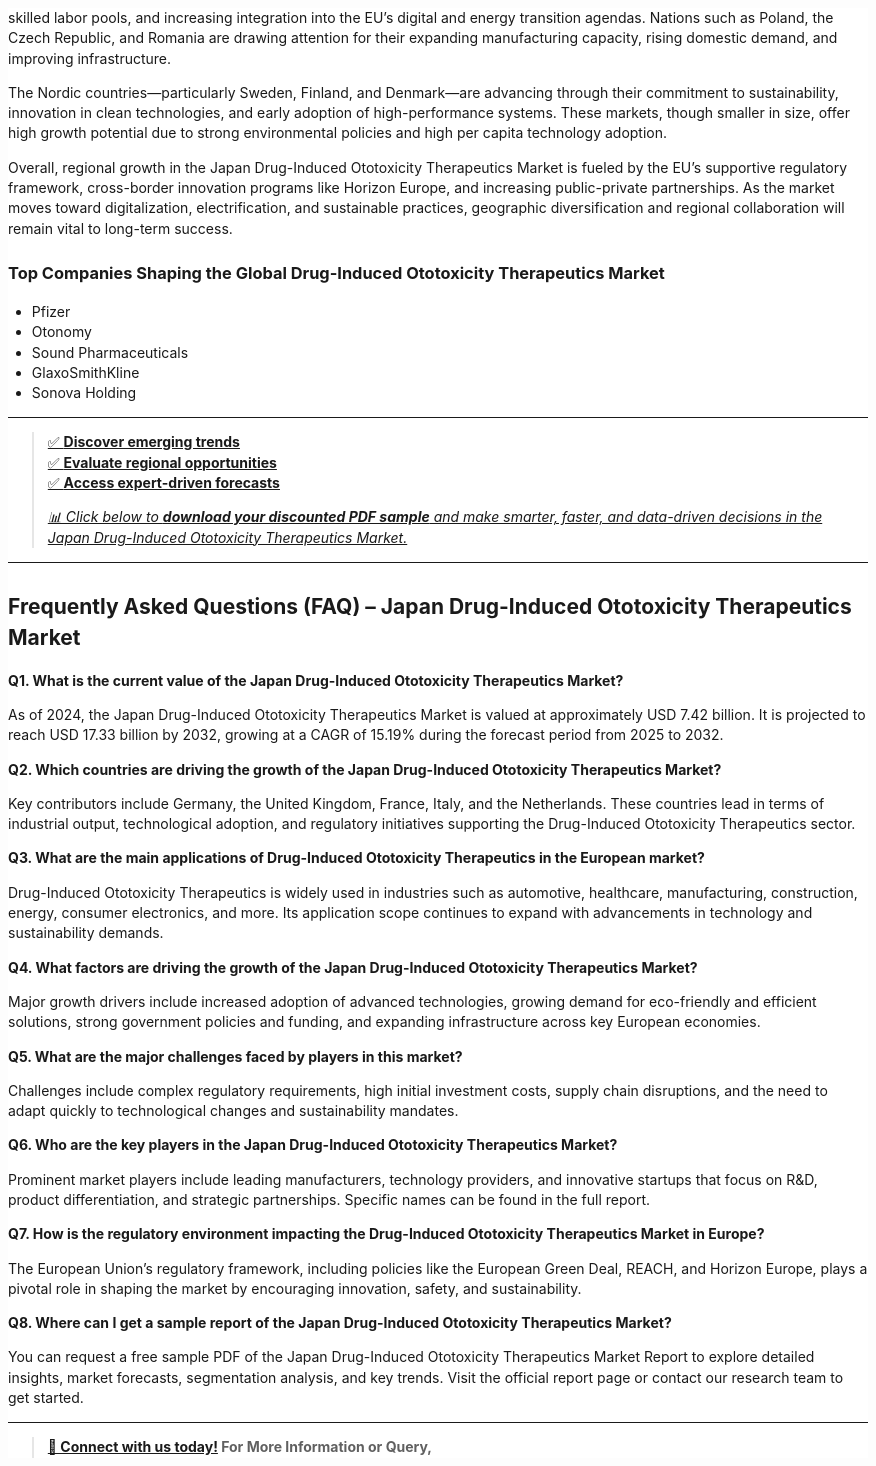 skilled labor pools, and increasing integration into the EU&rsquo;s digital and energy transition agendas. Nations such as Poland, the Czech Republic, and Romania are drawing attention for their expanding manufacturing capacity, rising domestic demand, and improving infrastructure.</p><p>The Nordic countries&mdash;particularly Sweden, Finland, and Denmark&mdash;are advancing through their commitment to sustainability, innovation in clean technologies, and early adoption of high-performance systems. These markets, though smaller in size, offer high growth potential due to strong environmental policies and high per capita technology adoption.</p><p>Overall, regional growth in the Japan Drug-Induced Ototoxicity Therapeutics Market is fueled by the EU&rsquo;s supportive regulatory framework, cross-border innovation programs like Horizon Europe, and increasing public-private partnerships. As the market moves toward digitalization, electrification, and sustainable practices, geographic diversification and regional collaboration will remain vital to long-term success.</p><p><h3>Top Companies Shaping the Global Drug-Induced Ototoxicity Therapeutics Market </h3><ul><li>Pfizer</li><li>Otonomy</li><li>Sound Pharmaceuticals</li><li>GlaxoSmithKline</li><li>Sonova Holding</li></ul></p><hr /><blockquote><p><a href="https://www.marketresearchintellect.com/ask-for-discount/?rid=1045419&amp;amp;utm_source=Github-R&amp;amp;utm_medium=011">✅ <strong data-start="617" data-end="645">Discover emerging trends</strong></a><br data-start="645" data-end="648" /><a href="https://www.marketresearchintellect.com/ask-for-discount/?rid=1045419&amp;amp;utm_source=Github-R&amp;amp;utm_medium=011"> ✅ <strong data-start="650" data-end="685">Evaluate regional opportunities</strong></a><br data-start="685" data-end="688" /><a href="https://www.marketresearchintellect.com/ask-for-discount/?rid=1045419&amp;amp;utm_source=Github-R&amp;amp;utm_medium=011"> ✅ <strong data-start="690" data-end="724">Access expert-driven forecasts</strong></a></p><p class="" data-start="728" data-end="864"><em><a href="https://www.marketresearchintellect.com/ask-for-discount/?rid=1045419&amp;amp;utm_source=Github-R&amp;amp;utm_medium=011">📊 Click below to <strong data-start="746" data-end="785">download your discounted PDF sample</strong> and make smarter, faster, and data-driven decisions in the Japan Drug-Induced Ototoxicity Therapeutics Market.</a></em></p></blockquote><hr /><h2>Frequently Asked Questions (FAQ) &ndash; Japan Drug-Induced Ototoxicity Therapeutics Market</h2><p><strong>Q1. What is the current value of the Japan Drug-Induced Ototoxicity Therapeutics Market?</strong></p><p>As of 2024, the Japan Drug-Induced Ototoxicity Therapeutics Market is valued at approximately USD 7.42 billion. It is projected to reach USD 17.33 billion by 2032, growing at a CAGR of 15.19% during the forecast period from 2025 to 2032.</p><p><strong>Q2. Which countries are driving the growth of the Japan Drug-Induced Ototoxicity Therapeutics Market?</strong></p><p>Key contributors include Germany, the United Kingdom, France, Italy, and the Netherlands. These countries lead in terms of industrial output, technological adoption, and regulatory initiatives supporting the Drug-Induced Ototoxicity Therapeutics sector.</p><p><strong>Q3. What are the main applications of Drug-Induced Ototoxicity Therapeutics in the European market?</strong></p><p>Drug-Induced Ototoxicity Therapeutics is widely used in industries such as automotive, healthcare, manufacturing, construction, energy, consumer electronics, and more. Its application scope continues to expand with advancements in technology and sustainability demands.</p><p><strong>Q4. What factors are driving the growth of the Japan Drug-Induced Ototoxicity Therapeutics Market?</strong></p><p>Major growth drivers include increased adoption of advanced technologies, growing demand for eco-friendly and efficient solutions, strong government policies and funding, and expanding infrastructure across key European economies.</p><p><strong>Q5. What are the major challenges faced by players in this market?</strong></p><p>Challenges include complex regulatory requirements, high initial investment costs, supply chain disruptions, and the need to adapt quickly to technological changes and sustainability mandates.</p><p><strong>Q6. Who are the key players in the Japan Drug-Induced Ototoxicity Therapeutics Market?</strong></p><p>Prominent market players include leading manufacturers, technology providers, and innovative startups that focus on R&amp;D, product differentiation, and strategic partnerships. Specific names can be found in the full report.</p><p><strong>Q7. How is the regulatory environment impacting the Drug-Induced Ototoxicity Therapeutics Market in Europe?</strong></p><p>The European Union&rsquo;s regulatory framework, including policies like the European Green Deal, REACH, and Horizon Europe, plays a pivotal role in shaping the market by encouraging innovation, safety, and sustainability.</p><p><strong>Q8. Where can I get a sample report of the Japan Drug-Induced Ototoxicity Therapeutics Market?</strong></p><p>You can request a free sample PDF of the Japan Drug-Induced Ototoxicity Therapeutics Market Report to explore detailed insights, market forecasts, segmentation analysis, and key trends. Visit the official report page or contact our research team to get started.</p><hr /><blockquote><p><span class="font-[700]"><strong><a href="https://www.marketresearchintellect.com/product/drug-induced-ototoxicity-therapeutics-market/?utm_source=Linkedin&utm_medium=011">📩 Connect with us today!</a> For More Information or Query,